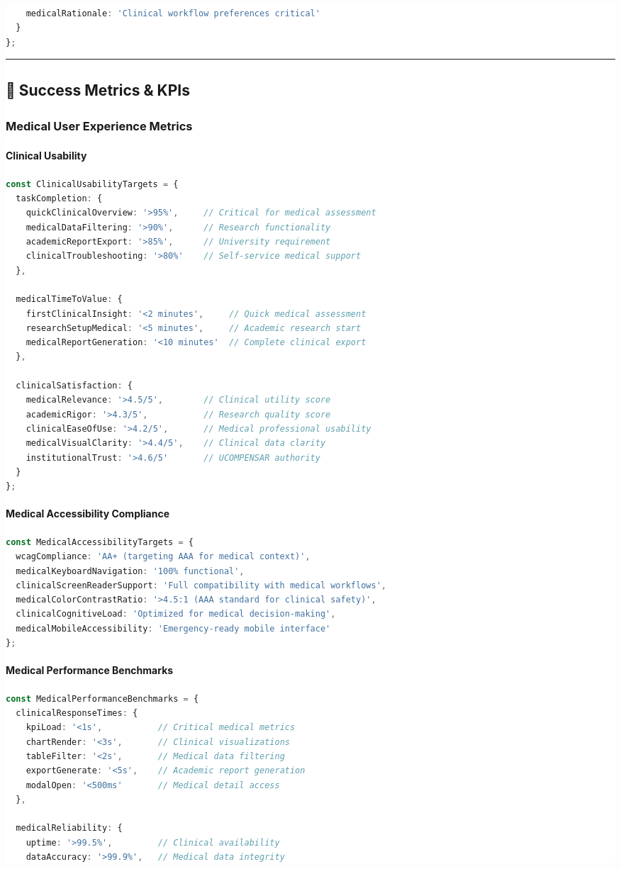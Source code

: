 ```typescript
    medicalRationale: 'Clinical workflow preferences critical'
  }
};
```

---

## 🎯 **Success Metrics & KPIs**

### **Medical User Experience Metrics**

#### **Clinical Usability**
```typescript
const ClinicalUsabilityTargets = {
  taskCompletion: {
    quickClinicalOverview: '>95%',     // Critical for medical assessment
    medicalDataFiltering: '>90%',      // Research functionality
    academicReportExport: '>85%',      // University requirement
    clinicalTroubleshooting: '>80%'    // Self-service medical support
  },

  medicalTimeToValue: {
    firstClinicalInsight: '<2 minutes',     // Quick medical assessment
    researchSetupMedical: '<5 minutes',     // Academic research start
    medicalReportGeneration: '<10 minutes'  // Complete clinical export
  },

  clinicalSatisfaction: {
    medicalRelevance: '>4.5/5',        // Clinical utility score
    academicRigor: '>4.3/5',           // Research quality score
    clinicalEaseOfUse: '>4.2/5',       // Medical professional usability
    medicalVisualClarity: '>4.4/5',    // Clinical data clarity
    institutionalTrust: '>4.6/5'       // UCOMPENSAR authority
  }
};
```

#### **Medical Accessibility Compliance**
```typescript
const MedicalAccessibilityTargets = {
  wcagCompliance: 'AA+ (targeting AAA for medical context)',
  medicalKeyboardNavigation: '100% functional',
  clinicalScreenReaderSupport: 'Full compatibility with medical workflows',
  medicalColorContrastRatio: '>4.5:1 (AAA standard for clinical safety)',
  clinicalCognitiveLoad: 'Optimized for medical decision-making',
  medicalMobileAccessibility: 'Emergency-ready mobile interface'
};
```

#### **Medical Performance Benchmarks**
```typescript
const MedicalPerformanceBenchmarks = {
  clinicalResponseTimes: {
    kpiLoad: '<1s',           // Critical medical metrics
    chartRender: '<3s',       // Clinical visualizations
    tableFilter: '<2s',       // Medical data filtering
    exportGenerate: '<5s',    // Academic report generation
    modalOpen: '<500ms'       // Medical detail access
  },

  medicalReliability: {
    uptime: '>99.5%',         // Clinical availability
    dataAccuracy: '>99.9%',   // Medical data integrity
```